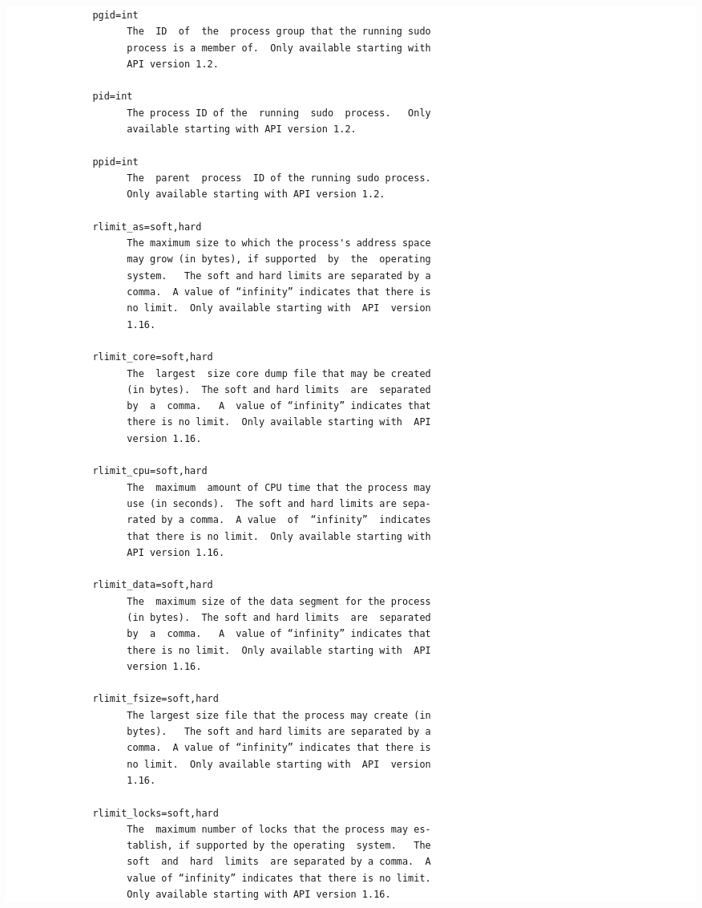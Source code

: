                    pgid=int
                         The  ID  of  the  process group that the running sudo
                         process is a member of.  Only available starting with
                         API version 1.2.

                   pid=int
                         The process ID of the  running  sudo  process.   Only
                         available starting with API version 1.2.

                   ppid=int
                         The  parent  process  ID of the running sudo process.
                         Only available starting with API version 1.2.

                   rlimit_as=soft,hard
                         The maximum size to which the process's address space
                         may grow (in bytes), if supported  by  the  operating
                         system.   The soft and hard limits are separated by a
                         comma.  A value of “infinity” indicates that there is
                         no limit.  Only available starting with  API  version
                         1.16.

                   rlimit_core=soft,hard
                         The  largest  size core dump file that may be created
                         (in bytes).  The soft and hard limits  are  separated
                         by  a  comma.   A  value of “infinity” indicates that
                         there is no limit.  Only available starting with  API
                         version 1.16.

                   rlimit_cpu=soft,hard
                         The  maximum  amount of CPU time that the process may
                         use (in seconds).  The soft and hard limits are sepa‐
                         rated by a comma.  A value  of  “infinity”  indicates
                         that there is no limit.  Only available starting with
                         API version 1.16.

                   rlimit_data=soft,hard
                         The  maximum size of the data segment for the process
                         (in bytes).  The soft and hard limits  are  separated
                         by  a  comma.   A  value of “infinity” indicates that
                         there is no limit.  Only available starting with  API
                         version 1.16.

                   rlimit_fsize=soft,hard
                         The largest size file that the process may create (in
                         bytes).   The soft and hard limits are separated by a
                         comma.  A value of “infinity” indicates that there is
                         no limit.  Only available starting with  API  version
                         1.16.

                   rlimit_locks=soft,hard
                         The  maximum number of locks that the process may es‐
                         tablish, if supported by the operating  system.   The
                         soft  and  hard  limits  are separated by a comma.  A
                         value of “infinity” indicates that there is no limit.
                         Only available starting with API version 1.16.
